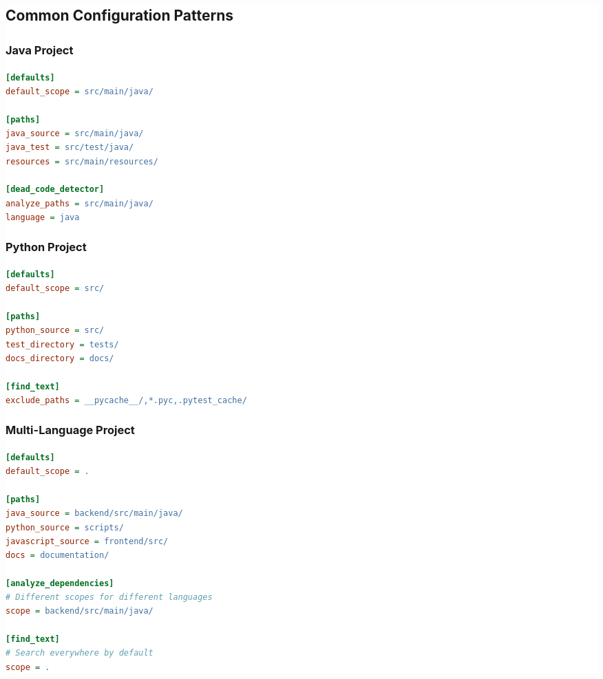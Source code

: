 ## Common Configuration Patterns

### Java Project
```ini
[defaults]
default_scope = src/main/java/

[paths]
java_source = src/main/java/
java_test = src/test/java/
resources = src/main/resources/

[dead_code_detector]
analyze_paths = src/main/java/
language = java
```

### Python Project
```ini
[defaults]
default_scope = src/

[paths]
python_source = src/
test_directory = tests/
docs_directory = docs/

[find_text]
exclude_paths = __pycache__/,*.pyc,.pytest_cache/
```

### Multi-Language Project
```ini
[defaults]
default_scope = .

[paths]
java_source = backend/src/main/java/
python_source = scripts/
javascript_source = frontend/src/
docs = documentation/

[analyze_dependencies]
# Different scopes for different languages
scope = backend/src/main/java/

[find_text]
# Search everywhere by default
scope = .
```
